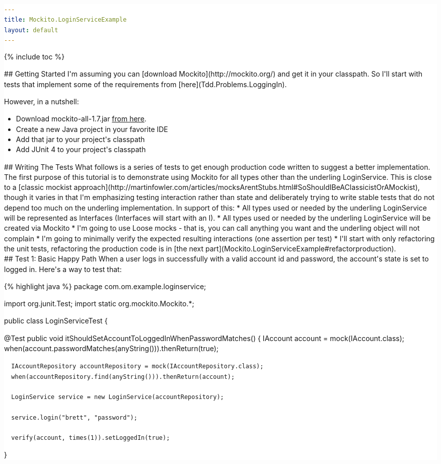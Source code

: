 ```yaml
---
title: Mockito.LoginServiceExample
layout: default
---
```

{% include toc %}

<section>
## Getting Started
I'm assuming you can [download Mockito](http://mockito.org/) and get it in your classpath. So I'll start with tests that implement some of the requirements from [here](Tdd.Problems.LoggingIn).

However, in a nutshell:
* Download mockito-all-1.7.jar [from here](http://mockito.org/).
* Create a new Java project in your favorite IDE
* Add that jar to your project's classpath
* Add JUnit 4 to your project's classpath
</section>

<section>
## Writing The Tests
What follows is a series of tests to get enough production code written to suggest a better implementation. The first purpose of this tutorial is to demonstrate using Mockito for all types other than the underling LoginService. This is close to a [classic mockist approach](http://martinfowler.com/articles/mocksArentStubs.html#SoShouldIBeAClassicistOrAMockist), though it varies in that I'm emphasizing testing interaction rather than state and deliberately trying to write stable tests that do not depend too much on the underling implementation. In support of this: 
* All types used or needed by the underling LoginService will be represented as Interfaces (Interfaces will start with an I).
* All types used or needed by the underling LoginService will be created via Mockito
* I'm going to use Loose mocks - that is, you can call anything you want and the underling object will not complain
* I'm going to minimally verify the expected resulting interactions (one assertion per test)
* I'll start with only refactoring the unit tests, refactoring the production code is in [the next part](Mockito.LoginServiceExample#refactorproduction).
</section>

<section>
## Test 1: Basic Happy Path
When a user logs in successfully with a valid account id and password, the account's state is set to logged in. Here's a way to test that:

{% highlight java %}
package com.om.example.loginservice;

import org.junit.Test;
import static org.mockito.Mockito.*;

public class LoginServiceTest {

   @Test
   public void itShouldSetAccountToLoggedInWhenPasswordMatches() {
      IAccount account = mock(IAccount.class);
      when(account.passwordMatches(anyString())).thenReturn(true);

      IAccountRepository accountRepository = mock(IAccountRepository.class);
      when(accountRepository.find(anyString())).thenReturn(account);
      
      LoginService service = new LoginService(accountRepository);
      
      service.login("brett", "password");
      
      verify(account, times(1)).setLoggedIn(true);
   }